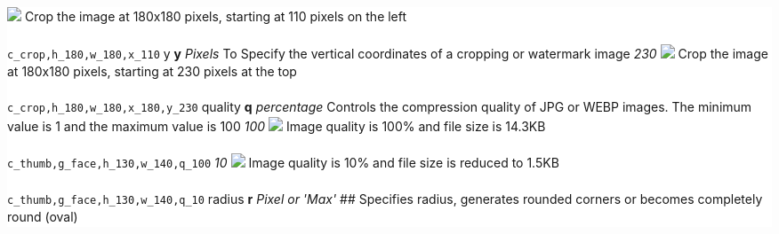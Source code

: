 <td><img src="http://imgx-ss.bscstorage.com/imgx-test/c_crop,h_180,w_180,x_110/demo/charles.png?AWSAccessKeyId=acc_drdrxp&Expires=2464851108&Signature=qkUt0EBiRH1hL%2FdTSbS%2BvbdS060%3D" /></td>
<td>Crop the image at 180x180 pixels, starting at 110 pixels on the left
<br /><br /><code>c_crop,h_180,w_180,x_110</code></td>
</tr>
</tbody>
<thead>
<tr>
<th>y</th>
<th><b>y</b></th>
<th><i>Pixels</i></th>
<th></th>
<th>To Specify the vertical coordinates of a cropping or watermark image</th>
</tr>
</thead>
<tbody>
<tr>
<td></td>
<td><b></b></td>
<td><i>230</i></td>
<td><img src="http://imgx-ss.bscstorage.com/imgx-test/c_crop,h_180,w_180,x_180,y_230/demo/charles.png?AWSAccessKeyId=acc_drdrxp&Expires=2464851257&Signature=KbWMmZBansdeH7ELNlGu0yIqbXo%3D" /></td>
<td>Crop the image at 180x180 pixels, starting at 230 pixels at the top
<br /><br /><code>c_crop,h_180,w_180,x_180,y_230</code></td>
</tr>
</tbody>
<thead>
<tr>
<th>quality</th>
<th><b>q</b></th>
<th><i> percentage</i></th>
<th></th>
<th> Controls the compression quality of JPG or WEBP images.  The minimum value is 1 and the maximum value is 100</th>
</tr>
</thead>
<tbody>
<tr>
<td></td>
<td><b></b></td>
<td><i>100</i></td>
<td><img src="http://imgx-ss.bscstorage.com/imgx-test/c_thumb,g_face,h_130,w_140,q_100/demo/1.jpg?AWSAccessKeyId=acc_drdrxp&Expires=2464779812&Signature=AgnTF%2BLL6kJCwfQsqxvZrRmaXzk%3D" /></td>
<td> Image quality is 100% and file size is 14.3KB
<br /><br /><code>c_thumb,g_face,h_130,w_140,q_100</code></td>
</tr>
<tr>
<td></td>
<td><b></b></td>
<td><i>10</i></td>
<td><img src="http://imgx-ss.bscstorage.com/imgx-test/c_thumb,g_face,h_130,w_140,q_10/demo/1.jpg?AWSAccessKeyId=acc_drdrxp&Expires=2464779833&Signature=ngDnb0IJts9p8tlLPAmkI9uK9zk%3D" /></td>
<td>Image quality is 10% and file size is reduced to 1.5KB
<br /><br /><code>c_thumb,g_face,h_130,w_140,q_10</code></td>
</tr>
</tbody>
<thead>
<tr>
<th>radius</th>
<th><b>r</b></th>
<th><i> Pixel or 'Max'</i></th>
<th></th>
<th>## Specifies radius, generates rounded corners or becomes completely round (oval)</th>
</tr>
</thead>
